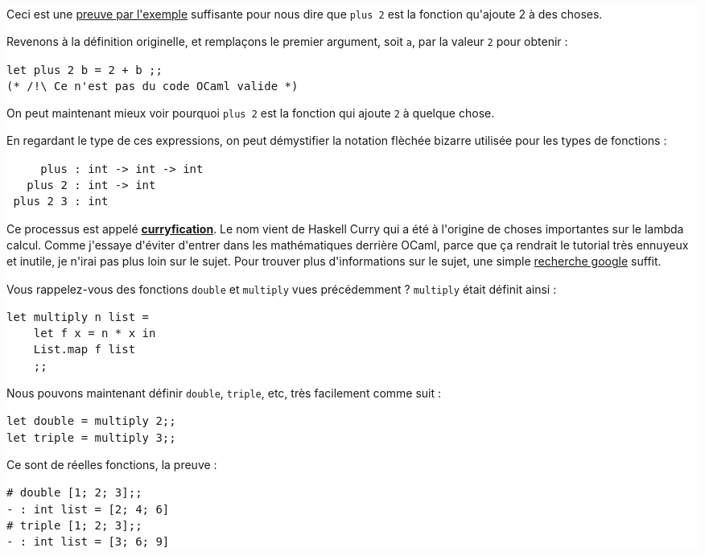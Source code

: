 <p class="first_para">Ceci est une <a href="http://www.princeton.edu/~sacm/humor/proof.html" class="external" title="http://www.princeton.edu/~sacm/humor/proof.html">preuve par l'exemple</a> suffisante pour nous dire que <code>plus 2</code> est la fonction qu'ajoute 2 à des choses.</p>

<p>Revenons à la définition originelle, et remplaçons le premier argument, soit <code>a</code>, par la valeur <code>2</code> pour obtenir :</p>
<pre>
let plus 2 b = 2 + b ;;
(* /!\ Ce n'est pas du code OCaml valide *)
</pre>

<p class="first_para">On peut maintenant mieux voir pourquoi <code>plus 2</code> est la fonction qui ajoute <code>2</code> à quelque chose.</p>

<p>En regardant le type de ces expressions, on peut démystifier la notation flèchée bizarre utilisée pour les types de fonctions :</p>
<pre>
     plus : int -&gt; int -&gt; int
   plus 2 : int -&gt; int
 plus 2 3 : int
</pre>

<p class="first_para">Ce processus est appelé <strong><a href="http://fr.wikipedia.org/wiki/Curryfication" class="external" title="http://fr.wikipedia.org/wiki/Curryfication">curryfication</a></strong>. Le nom vient de Haskell Curry qui a été à l'origine de choses importantes sur le lambda calcul. Comme j'essaye d'éviter d'entrer dans les mathématiques derrière OCaml, parce que ça rendrait le tutorial très ennuyeux et inutile, je n'irai pas plus loin sur le sujet. Pour trouver plus d'informations sur le sujet, une simple <a href="http://www.google.com/search?q=currying" class="external" title="http://www.google.com/search?q=currying">recherche google</a> suffit.</p>

<p>Vous rappelez-vous des fonctions <code>double</code> et <code>multiply</code> vues précédemment ? <code>multiply</code> était définit ainsi :</p>
<pre>
let multiply n list =
    let f x = n * x in
    List.map f list
    ;;
</pre>

<p class="first_para">Nous pouvons maintenant définir <code>double</code>, <code>triple</code>, etc, très facilement comme suit :</p>

<pre>
let double = multiply 2;;
let triple = multiply 3;;
</pre>

<p class="first_para">Ce sont de réelles fonctions, la preuve :</p>
<pre>
# double [1; 2; 3];;
- : int list = [2; 4; 6]
# triple [1; 2; 3];;
- : int list = [3; 6; 9]
</pre>
